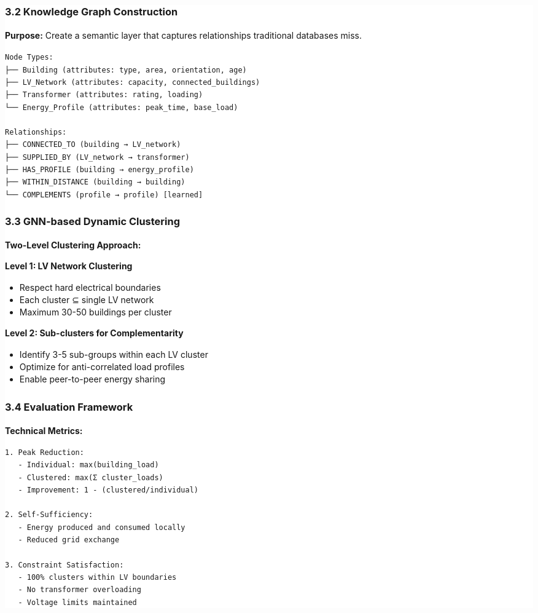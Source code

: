 ### 3.2 Knowledge Graph Construction

**Purpose:** Create a semantic layer that captures relationships traditional databases miss.

```
Node Types:
├── Building (attributes: type, area, orientation, age)
├── LV_Network (attributes: capacity, connected_buildings)
├── Transformer (attributes: rating, loading)
└── Energy_Profile (attributes: peak_time, base_load)

Relationships:
├── CONNECTED_TO (building → LV_network)
├── SUPPLIED_BY (LV_network → transformer)
├── HAS_PROFILE (building → energy_profile)
├── WITHIN_DISTANCE (building → building)
└── COMPLEMENTS (profile → profile) [learned]
```

### 3.3 GNN-based Dynamic Clustering

**Two-Level Clustering Approach:**

**Level 1: LV Network Clustering**

- Respect hard electrical boundaries
- Each cluster ⊆ single LV network
- Maximum 30-50 buildings per cluster

**Level 2: Sub-clusters for Complementarity**

- Identify 3-5 sub-groups within each LV cluster
- Optimize for anti-correlated load profiles
- Enable peer-to-peer energy sharing

### 3.4 Evaluation Framework

**Technical Metrics:**

```
1. Peak Reduction:
   - Individual: max(building_load)
   - Clustered: max(Σ cluster_loads)
   - Improvement: 1 - (clustered/individual)

2. Self-Sufficiency:
   - Energy produced and consumed locally
   - Reduced grid exchange

3. Constraint Satisfaction:
   - 100% clusters within LV boundaries
   - No transformer overloading
   - Voltage limits maintained
```
